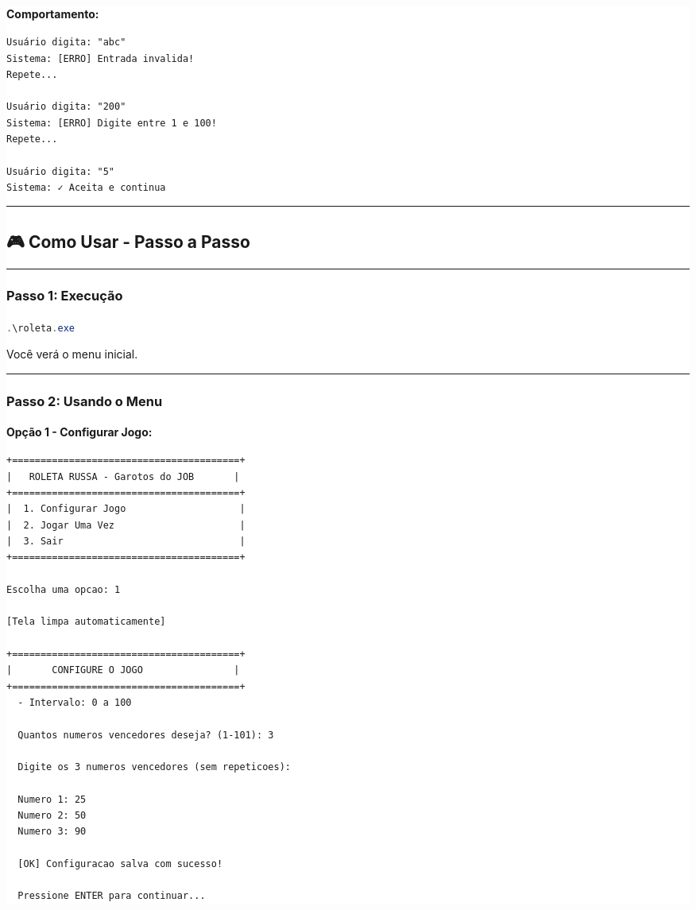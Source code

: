 **Comportamento:**

```
Usuário digita: "abc"
Sistema: [ERRO] Entrada invalida!
Repete...

Usuário digita: "200"
Sistema: [ERRO] Digite entre 1 e 100!
Repete...

Usuário digita: "5"
Sistema: ✓ Aceita e continua
```

---

## 🎮 Como Usar - Passo a Passo
---

### Passo 1: Execução

```powershell
.\roleta.exe
```

Você verá o menu inicial.

---

### Passo 2: Usando o Menu

**Opção 1 - Configurar Jogo:**

```
+========================================+
|   ROLETA RUSSA - Garotos do JOB       |
+========================================+
|  1. Configurar Jogo                    |
|  2. Jogar Uma Vez                      |
|  3. Sair                               |
+========================================+

Escolha uma opcao: 1

[Tela limpa automaticamente]

+========================================+
|       CONFIGURE O JOGO                |
+========================================+
  - Intervalo: 0 a 100

  Quantos numeros vencedores deseja? (1-101): 3

  Digite os 3 numeros vencedores (sem repeticoes):

  Numero 1: 25
  Numero 2: 50
  Numero 3: 90

  [OK] Configuracao salva com sucesso!

  Pressione ENTER para continuar...
```
